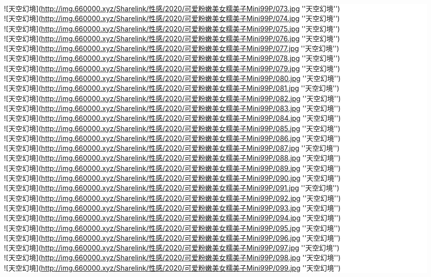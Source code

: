 ![天空幻境](http://img.660000.xyz/Sharelink/性感/2020/可爱粉嫩美女糯美子Mini99P/073.jpg ''天空幻境'') <br>
![天空幻境](http://img.660000.xyz/Sharelink/性感/2020/可爱粉嫩美女糯美子Mini99P/074.jpg ''天空幻境'') <br>
![天空幻境](http://img.660000.xyz/Sharelink/性感/2020/可爱粉嫩美女糯美子Mini99P/075.jpg ''天空幻境'') <br>
![天空幻境](http://img.660000.xyz/Sharelink/性感/2020/可爱粉嫩美女糯美子Mini99P/076.jpg ''天空幻境'') <br>
![天空幻境](http://img.660000.xyz/Sharelink/性感/2020/可爱粉嫩美女糯美子Mini99P/077.jpg ''天空幻境'') <br>
![天空幻境](http://img.660000.xyz/Sharelink/性感/2020/可爱粉嫩美女糯美子Mini99P/078.jpg ''天空幻境'') <br>
![天空幻境](http://img.660000.xyz/Sharelink/性感/2020/可爱粉嫩美女糯美子Mini99P/079.jpg ''天空幻境'') <br>
![天空幻境](http://img.660000.xyz/Sharelink/性感/2020/可爱粉嫩美女糯美子Mini99P/080.jpg ''天空幻境'') <br>
![天空幻境](http://img.660000.xyz/Sharelink/性感/2020/可爱粉嫩美女糯美子Mini99P/081.jpg ''天空幻境'') <br>
![天空幻境](http://img.660000.xyz/Sharelink/性感/2020/可爱粉嫩美女糯美子Mini99P/082.jpg ''天空幻境'') <br>
![天空幻境](http://img.660000.xyz/Sharelink/性感/2020/可爱粉嫩美女糯美子Mini99P/083.jpg ''天空幻境'') <br>
![天空幻境](http://img.660000.xyz/Sharelink/性感/2020/可爱粉嫩美女糯美子Mini99P/084.jpg ''天空幻境'') <br>
![天空幻境](http://img.660000.xyz/Sharelink/性感/2020/可爱粉嫩美女糯美子Mini99P/085.jpg ''天空幻境'') <br>
![天空幻境](http://img.660000.xyz/Sharelink/性感/2020/可爱粉嫩美女糯美子Mini99P/086.jpg ''天空幻境'') <br>
![天空幻境](http://img.660000.xyz/Sharelink/性感/2020/可爱粉嫩美女糯美子Mini99P/087.jpg ''天空幻境'') <br>
![天空幻境](http://img.660000.xyz/Sharelink/性感/2020/可爱粉嫩美女糯美子Mini99P/088.jpg ''天空幻境'') <br>
![天空幻境](http://img.660000.xyz/Sharelink/性感/2020/可爱粉嫩美女糯美子Mini99P/089.jpg ''天空幻境'') <br>
![天空幻境](http://img.660000.xyz/Sharelink/性感/2020/可爱粉嫩美女糯美子Mini99P/090.jpg ''天空幻境'') <br>
![天空幻境](http://img.660000.xyz/Sharelink/性感/2020/可爱粉嫩美女糯美子Mini99P/091.jpg ''天空幻境'') <br>
![天空幻境](http://img.660000.xyz/Sharelink/性感/2020/可爱粉嫩美女糯美子Mini99P/092.jpg ''天空幻境'') <br>
![天空幻境](http://img.660000.xyz/Sharelink/性感/2020/可爱粉嫩美女糯美子Mini99P/093.jpg ''天空幻境'') <br>
![天空幻境](http://img.660000.xyz/Sharelink/性感/2020/可爱粉嫩美女糯美子Mini99P/094.jpg ''天空幻境'') <br>
![天空幻境](http://img.660000.xyz/Sharelink/性感/2020/可爱粉嫩美女糯美子Mini99P/095.jpg ''天空幻境'') <br>
![天空幻境](http://img.660000.xyz/Sharelink/性感/2020/可爱粉嫩美女糯美子Mini99P/096.jpg ''天空幻境'') <br>
![天空幻境](http://img.660000.xyz/Sharelink/性感/2020/可爱粉嫩美女糯美子Mini99P/097.jpg ''天空幻境'') <br>
![天空幻境](http://img.660000.xyz/Sharelink/性感/2020/可爱粉嫩美女糯美子Mini99P/098.jpg ''天空幻境'') <br>
![天空幻境](http://img.660000.xyz/Sharelink/性感/2020/可爱粉嫩美女糯美子Mini99P/099.jpg ''天空幻境'') <br>